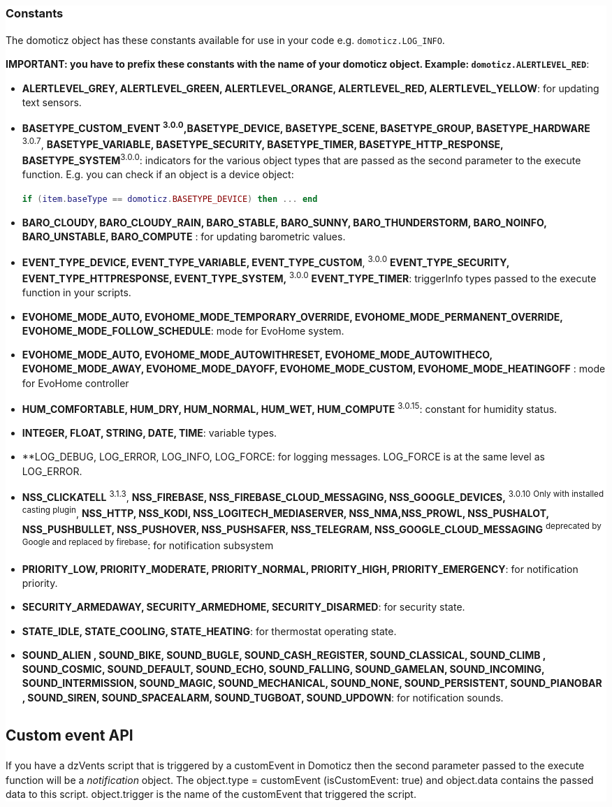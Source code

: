 ```Lua
```

### Constants
The domoticz object has these constants available for use in your code e.g. `domoticz.LOG_INFO`.

**IMPORTANT:  you have to prefix these constants with the name of your domoticz object. Example: `domoticz.ALERTLEVEL_RED`**:

 - **ALERTLEVEL_GREY, ALERTLEVEL_GREEN, ALERTLEVEL_ORANGE, ALERTLEVEL_RED, ALERTLEVEL_YELLOW**: for updating text sensors.
 - **BASETYPE_CUSTOM_EVENT <sup>3.0.0</sup>,BASETYPE_DEVICE, BASETYPE_SCENE, BASETYPE_GROUP, BASETYPE_HARDWARE** <sup>3.0.7</sup>, **BASETYPE_VARIABLE, BASETYPE_SECURITY, BASETYPE_TIMER, BASETYPE_HTTP_RESPONSE, BASETYPE_SYSTEM**<sup>3.0.0</sup>: indicators for the various object types that are passed as the second parameter to the execute function. E.g. you can check if an object is a device object:
	```Lua
	if (item.baseType == domoticz.BASETYPE_DEVICE) then ... end
	```

 - **BARO_CLOUDY, BARO_CLOUDY_RAIN, BARO_STABLE, BARO_SUNNY, BARO_THUNDERSTORM, BARO_NOINFO, BARO_UNSTABLE, BARO_COMPUTE** : for updating barometric values.
 - **EVENT_TYPE_DEVICE, EVENT_TYPE_VARIABLE, EVENT_TYPE_CUSTOM**, <sup>3.0.0</sup> **EVENT_TYPE_SECURITY,  EVENT_TYPE_HTTPRESPONSE, EVENT_TYPE_SYSTEM,** <sup>3.0.0</sup> **EVENT_TYPE_TIMER**: triggerInfo types passed to the execute function in your scripts.
 - **EVOHOME_MODE_AUTO, EVOHOME_MODE_TEMPORARY_OVERRIDE, EVOHOME_MODE_PERMANENT_OVERRIDE, EVOHOME_MODE_FOLLOW_SCHEDULE**: mode for EvoHome system.
 - **EVOHOME_MODE_AUTO, EVOHOME_MODE_AUTOWITHRESET, EVOHOME_MODE_AUTOWITHECO, EVOHOME_MODE_AWAY, EVOHOME_MODE_DAYOFF, EVOHOME_MODE_CUSTOM, EVOHOME_MODE_HEATINGOFF** : mode for EvoHome controller
 - **HUM_COMFORTABLE, HUM_DRY, HUM_NORMAL, HUM_WET, HUM_COMPUTE** <sup>3.0.15</sup>: constant for humidity status.
 - **INTEGER, FLOAT, STRING, DATE, TIME**: variable types.
 - **LOG_DEBUG, LOG_ERROR, LOG_INFO, LOG_FORCE: for logging messages. LOG_FORCE is at the same level as LOG_ERROR.
 - **NSS_CLICKATELL** <sup>3.1.3</sup>, **NSS_FIREBASE, NSS_FIREBASE_CLOUD_MESSAGING, NSS_GOOGLE_DEVICES,** <sup>3.0.10</sup> <sup>Only with installed casting plugin</sup>, **NSS_HTTP, NSS_KODI, NSS_LOGITECH_MEDIASERVER, NSS_NMA,NSS_PROWL, NSS_PUSHALOT, NSS_PUSHBULLET, NSS_PUSHOVER, NSS_PUSHSAFER, NSS_TELEGRAM, NSS_GOOGLE_CLOUD_MESSAGING** <sup>deprecated by Google and replaced by firebase</sup>: for notification subsystem
 - **PRIORITY_LOW, PRIORITY_MODERATE, PRIORITY_NORMAL, PRIORITY_HIGH, PRIORITY_EMERGENCY**: for notification priority.
 - **SECURITY_ARMEDAWAY, SECURITY_ARMEDHOME, SECURITY_DISARMED**: for security state.
 - **STATE_IDLE, STATE_COOLING, STATE_HEATING**: for thermostat operating state.
 - **SOUND_ALIEN , SOUND_BIKE, SOUND_BUGLE, SOUND_CASH_REGISTER, SOUND_CLASSICAL, SOUND_CLIMB , SOUND_COSMIC, SOUND_DEFAULT, SOUND_ECHO, SOUND_FALLING, SOUND_GAMELAN, SOUND_INCOMING, SOUND_INTERMISSION, SOUND_MAGIC, SOUND_MECHANICAL, SOUND_NONE, SOUND_PERSISTENT, SOUND_PIANOBAR , SOUND_SIREN, SOUND_SPACEALARM, SOUND_TUGBOAT, SOUND_UPDOWN**: for notification sounds.

## Custom event API
If you have a dzVents script that is triggered by a customEvent in Domoticz then the second parameter passed to the execute function will be a *notification* object. The object.type = customEvent (isCustomEvent: true) and object.data contains the passed data to this script. object.trigger is the name of the customEvent that triggered the script.
